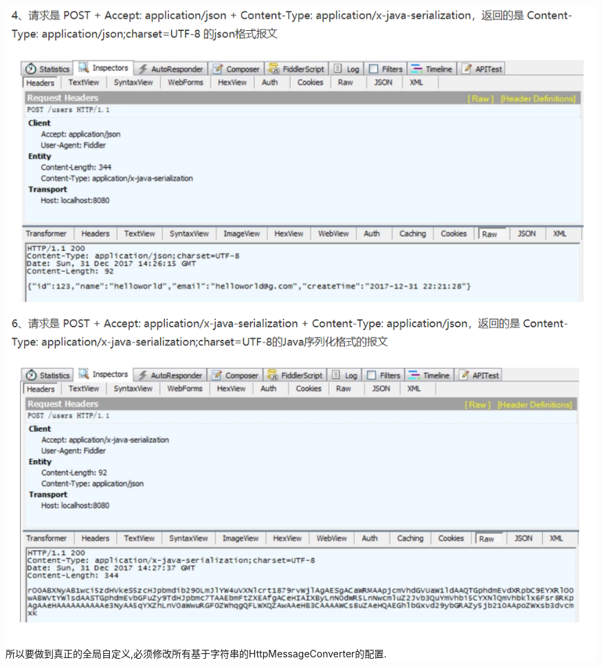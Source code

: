 ![image](/img/in-post/2018-12-27-java-ssm-convert-formatter-serializer-deserializer/请求java序列化返回json.png)
![image](/img/in-post/2018-12-27-java-ssm-convert-formatter-serializer-deserializer/请求json返回java序列化.png)

所以要做到真正的全局自定义,必须修改所有基于字符串的HttpMessageConverter的配置.
